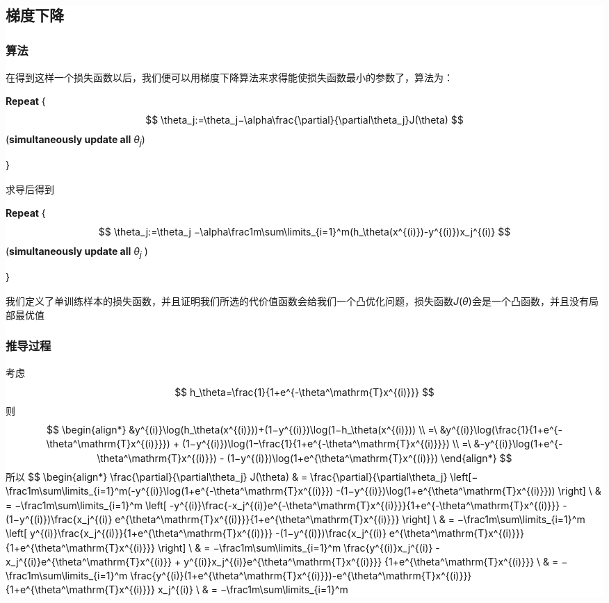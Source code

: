 ## 梯度下降

### 算法

在得到这样一个损失函数以后，我们便可以用梯度下降算法来求得能使损失函数最小的参数了，算法为：

**Repeat** {
$$
\theta_j:=\theta_j−\alpha\frac{\partial}{\partial\theta_j}J(\theta)
$$
(**simultaneously update all** $\theta_j$) 

} 

求导后得到

**Repeat** { 
$$
\theta_j:=\theta_j
−\alpha\frac1m\sum\limits_{i=1}^m(h_\theta(x^{(i)})-y^{(i)})x_j^{(i)}
$$
(**simultaneously update all** $\theta_j$ )

} 

我们定义了单训练样本的损失函数，并且证明我们所选的代价值函数会给我们一个凸优化问题，损失函数$J(\theta)$会是一个凸函数，并且没有局部最优值

### 推导过程

考虑
$$
h_\theta=\frac{1}{1+e^{-\theta^\mathrm{T}x^{(i)}}}
$$
则
$$
\begin{align*}
  	&y^{(i)}\log(h_\theta(x^{(i)}))+(1−y^{(i)})\log(1−h_\theta(x^{(i)})) \\
=\ &y^{(i)}\log(\frac{1}{1+e^{-\theta^\mathrm{T}x^{(i)}}})
			+ (1−y^{(i)})\log(1−\frac{1}{1+e^{-\theta^\mathrm{T}x^{(i)}}}) \\
=\ &-y^{(i)}\log(1+e^{-\theta^\mathrm{T}x^{(i)}})
			- (1−y^{(i)})\log(1+e^{\theta^\mathrm{T}x^{(i)}})
\end{align*}
$$
所以
$$
\begin{align*}
\frac{\partial}{\partial\theta_j} J(\theta)
& = \frac{\partial}{\partial\theta_j}
	   \left[−\frac1m\sum\limits_{i=1}^m(-y^{(i)}\log(1+e^{-\theta^\mathrm{T}x^{(i)}})
	    -(1−y^{(i)})\log(1+e^{\theta^\mathrm{T}x^{(i)}})) \right] \\
& = −\frac1m\sum\limits_{i=1}^m \left[
	   -y^{(i)}\frac{-x_j^{(i)}e^{-\theta^\mathrm{T}x^{(i)}}}{1+e^{-\theta^\mathrm{T}x^{(i)}}}
	   -(1−y^{(i)})\frac{x_j^{(i)}
	    e^{\theta^\mathrm{T}x^{(i)}}}{1+e^{\theta^\mathrm{T}x^{(i)}}} \right] \\
& = −\frac1m\sum\limits_{i=1}^m \left[
		 y^{(i)}\frac{x_j^{(i)}}{1+e^{\theta^\mathrm{T}x^{(i)}}}
	   -(1−y^{(i)})\frac{x_j^{(i)}
	    e^{\theta^\mathrm{T}x^{(i)}}}{1+e^{\theta^\mathrm{T}x^{(i)}}} \right] \\
& = −\frac1m\sum\limits_{i=1}^m
		 \frac{y^{(i)}x_j^{(i)} - x_j^{(i)}e^{\theta^\mathrm{T}x^{(i)}}
		 + y^{(i)}x_j^{(i)}e^{\theta^\mathrm{T}x^{(i)}}}
		 {1+e^{\theta^\mathrm{T}x^{(i)}}} \\
& = −\frac1m\sum\limits_{i=1}^m
		 \frac{y^{(i)}(1+e^{\theta^\mathrm{T}x^{(i)}})-e^{\theta^\mathrm{T}x^{(i)}}}
		 {1+e^{\theta^\mathrm{T}x^{(i)}}} x_j^{(i)} \\
& = −\frac1m\sum\limits_{i=1}^m